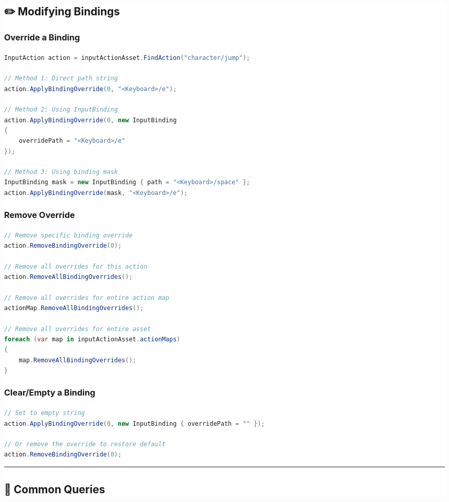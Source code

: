 
## ✏️ Modifying Bindings

### Override a Binding
```csharp
InputAction action = inputActionAsset.FindAction("character/jump");

// Method 1: Direct path string
action.ApplyBindingOverride(0, "<Keyboard>/e");

// Method 2: Using InputBinding
action.ApplyBindingOverride(0, new InputBinding 
{ 
	overridePath = "<Keyboard>/e" 
});

// Method 3: Using binding mask
InputBinding mask = new InputBinding { path = "<Keyboard>/space" };
action.ApplyBindingOverride(mask, "<Keyboard>/e");
```

### Remove Override
```csharp
// Remove specific binding override
action.RemoveBindingOverride(0);

// Remove all overrides for this action
action.RemoveAllBindingOverrides();

// Remove all overrides for entire action map
actionMap.RemoveAllBindingOverrides();

// Remove all overrides for entire asset
foreach (var map in inputActionAsset.actionMaps)
{
	map.RemoveAllBindingOverrides();
}
```

### Clear/Empty a Binding
```csharp
// Set to empty string
action.ApplyBindingOverride(0, new InputBinding { overridePath = "" });

// Or remove the override to restore default
action.RemoveBindingOverride(0);
```

---

## 🔎 Common Queries
